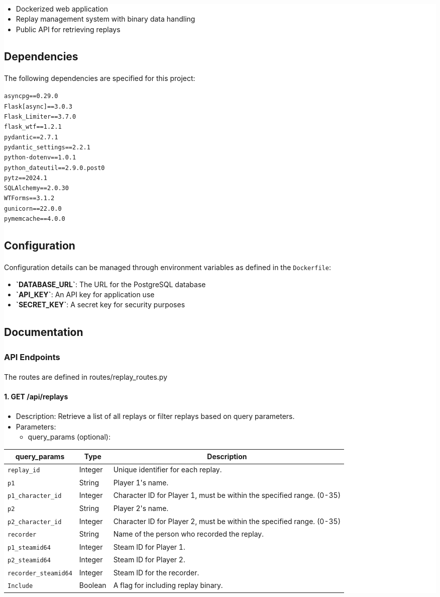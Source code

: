 - Dockerized web application
- Replay management system with binary data handling
- Public API for retrieving replays

<a name="dependencies"></a>
## Dependencies

The following dependencies are specified for this project:

```plaintext
asyncpg==0.29.0
Flask[async]==3.0.3
Flask_Limiter==3.7.0
flask_wtf==1.2.1
pydantic==2.7.1
pydantic_settings==2.2.1
python-dotenv==1.0.1
python_dateutil==2.9.0.post0
pytz==2024.1
SQLAlchemy==2.0.30
WTForms==3.1.2
gunicorn==22.0.0
pymemcache==4.0.0
```
## Configuration

Configuration details can be managed through environment variables as defined in the `Dockerfile`:

- **\`DATABASE_URL`**: The URL for the PostgreSQL database
- **\`API_KEY`**: An API key for application use
- **\`SECRET_KEY`**: A secret key for security purposes

<a name="documentation"></a>
## Documentation

### API Endpoints

The routes are defined in routes/replay_routes.py
#### 1. GET /api/replays

- Description: Retrieve a list of all replays or filter replays based on query parameters.
- Parameters:
  - query_params (optional):

| query_params         | Type    | Description                                                           |
|----------------------|---------|-----------------------------------------------------------------------|
| `replay_id`          | Integer | Unique identifier for each replay.                                    |
| `p1`                 | String  | Player 1's name.                                                      |
| `p1_character_id`    | Integer | Character ID for Player 1, must be within the specified range. (0-35) |
| `p2`                 | String  | Player 2's name.                                                      |
| `p2_character_id`    | Integer | Character ID for Player 2, must be within the specified range. (0-35) |
| `recorder`           | String  | Name of the person who recorded the replay.                           |
| `p1_steamid64`       | Integer | Steam ID for Player 1.                                                |
| `p2_steamid64`       | Integer | Steam ID for Player 2.                                                |
| `recorder_steamid64` | Integer | Steam ID for the recorder.                                            |
| `Include`            | Boolean | A flag for including replay binary.                                   |
